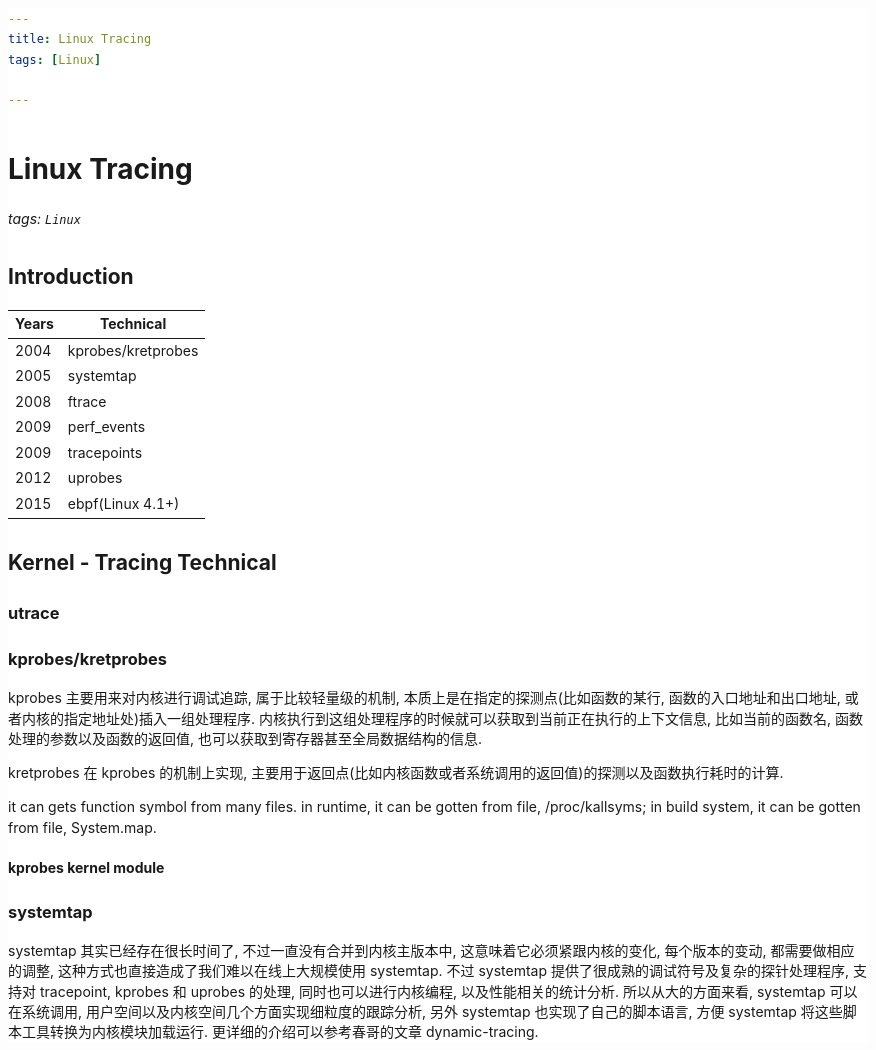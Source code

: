 ```yaml
---
title: Linux Tracing
tags: [Linux]

---
```


# Linux Tracing
###### tags: `Linux`

## Introduction

| Years | Technical |
| -------- | -------- |
| 2004     | kprobes/kretprobes     |
| 2005     | systemtap     |
| 2008     | ftrace     |
| 2009     | perf_events     |
| 2009     | tracepoints     |
| 2012     | uprobes     |
| 2015     | ebpf(Linux 4.1+)     |

## Kernel - Tracing Technical

### utrace

### kprobes/kretprobes

kprobes 主要用来对内核进行调试追踪, 属于比较轻量级的机制, 本质上是在指定的探测点(比如函数的某行, 函数的入口地址和出口地址, 或者内核的指定地址处)插入一组处理程序. 内核执行到这组处理程序的时候就可以获取到当前正在执行的上下文信息, 比如当前的函数名, 函数处理的参数以及函数的返回值, 也可以获取到寄存器甚至全局数据结构的信息.

kretprobes 在 kprobes 的机制上实现, 主要用于返回点(比如内核函数或者系统调用的返回值)的探测以及函数执行耗时的计算.

it can gets function symbol from many files.
in runtime, it can be gotten from file, /proc/kallsyms; in build system, it can be gotten from file, System.map.

#### kprobes kernel module


### systemtap

systemtap 其实已经存在很长时间了, 不过一直没有合并到内核主版本中, 这意味着它必须紧跟内核的变化, 每个版本的变动, 都需要做相应的调整, 这种方式也直接造成了我们难以在线上大规模使用 systemtap. 不过 systemtap 提供了很成熟的调试符号及复杂的探针处理程序, 支持对 tracepoint, kprobes 和 uprobes 的处理, 同时也可以进行内核编程, 以及性能相关的统计分析. 所以从大的方面来看, systemtap 可以在系统调用, 用户空间以及内核空间几个方面实现细粒度的跟踪分析, 另外 systemtap 也实现了自己的脚本语言, 方便 systemtap 将这些脚本工具转换为内核模块加载运行. 更详细的介绍可以参考春哥的文章 dynamic-tracing.
